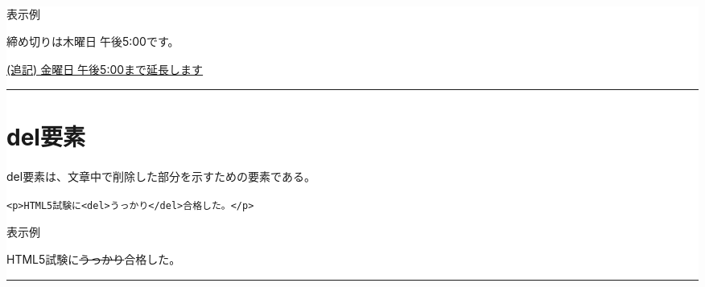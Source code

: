 表示例

<p>締め切りは木曜日 午後5:00です。</p>
<ins><p>(追記) 金曜日 午後5:00まで延長します</p></ins>
<hr>


# del要素

del要素は、文章中で削除した部分を示すための要素である。

```
<p>HTML5試験に<del>うっかり</del>合格した。</p>
```

表示例

<p>HTML5試験に<del>うっかり</del>合格した。</p>
<hr>
